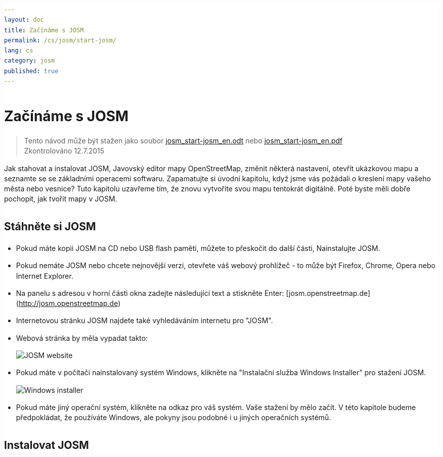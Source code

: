 ```yaml
---
layout: doc
title: Začínáme s JOSM
permalink: /cs/josm/start-josm/
lang: cs
category: josm
published: true
---
```


Začínáme s JOSM
=============================  

> Tento návod může být stažen jako soubor [josm_start-josm_en.odt](/files/josm_start-josm_en.odt) nebo [josm_start-josm_en.pdf](/files/josm_start-josm_en.pdf)  
> Zkontrolováno 12.7.2015  

Jak stahovat a instalovat JOSM, Javovský editor mapy OpenStreetMap, změnit některá nastavení, otevřít ukázkovou mapu a
seznamte se se základními operacemi softwaru. Zapamatujte si
úvodní kapitolu, když jsme vás požádali o kreslení mapy vašeho města nebo
vesnice? Tuto kapitolu uzavřeme tím, že znovu vytvoříte svou mapu
tentokrát digitálně. Poté byste měli dobře pochopit, jak
tvořit mapy v JOSM.

Stáhněte si JOSM
-------------

- Pokud máte kopii JOSM na CD nebo USB flash paměti, můžete to přeskočit
  do další části, Nainstalujte JOSM.
- Pokud nemáte JOSM nebo chcete nejnovější verzi, otevřete
  váš webový prohlížeč - to může být Firefox, Chrome, Opera nebo Internet
  Explorer.
- Na panelu s adresou v horní části okna zadejte následující
  text a stiskněte Enter: [josm.openstreetmap.de] (http://josm.openstreetmap.de)
- Internetovou stránku JOSM najdete také vyhledáváním internetu pro "JOSM".
- Webová stránka by měla vypadat takto:

  ![JOSM website][]

- Pokud máte v počítači nainstalovaný systém Windows, klikněte na "Instalační služba Windows Installer" pro stažení JOSM.

  ![Windows installer][]

- Pokud máte jiný operační 
  systém, klikněte na odkaz pro váš systém. Vaše stažení by mělo
  začít. V této kapitole budeme předpokládat, že používáte Windows,
  ale pokyny jsou podobné i u jiných operačních systémů.

Instalovat JOSM
------------


[JOSM website]: /images/josm/josm-website.png
[Windows installer]: /images/josm/windows-installer.png
[JOSM splash page]: /images/josm/josm-splash-page.png
[Preferences window]: /images/josm/josm_preferences.png
[Look and feel]: /images/josm/josm_look-and-feel.png
[Open file]: /images/josm/josm_open-file.png
[Sample file]: /images/josm/josm_sample-file.png
[Scale bar]: /images/josm/josm_scale-bar.png
[Select tool]: /images/josm/josm_select-tool.png
[Draw tool]: /images/josm/josm_draw-tool.png